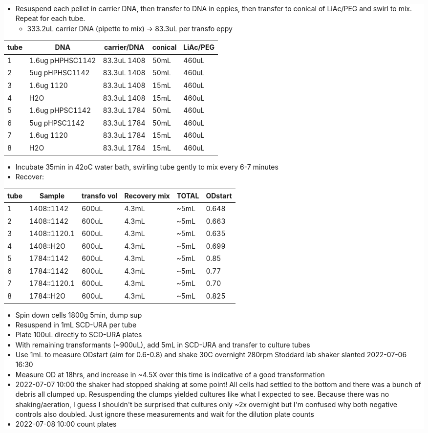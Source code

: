 - Resuspend each pellet in carrier DNA, then transfer to DNA in eppies, then transfer to conical of LiAc/PEG and swirl to mix. Repeat for each tube.
  - 333.2uL carrier DNA (pipette to mix) -> 83.3uL per transfo eppy

| tube | DNA              | carrier/DNA | conical | LiAc/PEG |
| ---- | ---------------- | ----------- | ------- | -------- |
| 1    | 1.6ug pHPHSC1142 | 83.3uL 1408 | 50mL    | 460uL    |
| 2    | 5ug pHPHSC1142   | 83.3uL 1408 | 50mL    | 460uL    |
| 3    | 1.6ug 1120       | 83.3uL 1408 | 15mL    | 460uL    |
| 4    | H2O              | 83.3uL 1408 | 15mL    | 460uL    |
| 5    | 1.6ug pHPSC1142  | 83.3uL 1784 | 50mL    | 460uL    |
| 6    | 5ug pHPSC1142    | 83.3uL 1784 | 50mL    | 460uL    |
| 7    | 1.6ug 1120       | 83.3uL 1784 | 15mL    | 460uL    |
| 8    | H2O              | 83.3uL 1784 | 15mL    | 460uL    |

-	Incubate 35min in 42oC water bath, swirling tube gently to mix every 6-7 minutes
- Recover:

| tube | Sample       | transfo vol | Recovery mix | TOTAL | ODstart |
| ---- | ------------ | ----------- | ------------ | ----- | ------- |
| 1    | 1408::1142   | 600uL       | 4.3mL        | ~5mL  | 0.648   |
| 2    | 1408::1142   | 600uL       | 4.3mL        | ~5mL  | 0.663   |
| 3    | 1408::1120.1 | 600uL       | 4.3mL        | ~5mL  | 0.635   |
| 4    | 1408::H2O    | 600uL       | 4.3mL        | ~5mL  | 0.699   |
| 5    | 1784::1142   | 600uL       | 4.3mL        | ~5mL  | 0.85    |
| 6    | 1784::1142   | 600uL       | 4.3mL        | ~5mL  | 0.77    |
| 7    | 1784::1120.1 | 600uL       | 4.3mL        | ~5mL  | 0.70    |
| 8    | 1784::H2O    | 600uL       | 4.3mL        | ~5mL  | 0.825   |

- Spin down cells 1800g 5min, dump sup
- Resuspend in 1mL SCD-URA per tube
- Plate 100uL directly to SCD-URA plates
- With remaining transformants (~900uL), add 5mL in SCD-URA and transfer to culture tubes
- Use 1mL to measure ODstart (aim for 0.6-0.8) and shake 30C overnight 280rpm Stoddard lab shaker slanted 2022-07-06 16:30
- Measure OD at 18hrs, and increase in ~4.5X over this time is indicative of a good transformation
- 2022-07-07 10:00 the shaker had stopped shaking at some point! All cells had settled to the bottom and there was a bunch of debris all clumped up. Resuspending the clumps yielded cultures like what I expected to see. Because there was no shaking/aeration, I guess I shouldn't be surprised that cultures only ~2x overnight but I'm confused why both negative controls also doubled. Just ignore these measurements and wait for the dilution plate counts
- 2022-07-08 10:00 count plates
